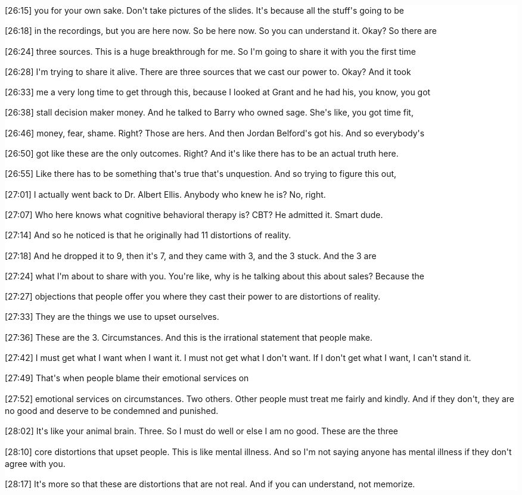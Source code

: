 [26:15] you for your own sake. Don't take pictures of the slides. It's because all the stuff's going to be

[26:18] in the recordings, but you are here now. So be here now. So you can understand it. Okay? So there are

[26:24] three sources. This is a huge breakthrough for me. So I'm going to share it with you the first time

[26:28] I'm trying to share it alive. There are three sources that we cast our power to. Okay? And it took

[26:33] me a very long time to get through this, because I looked at Grant and he had his, you know, you got

[26:38] stall decision maker money. And he talked to Barry who owned sage. She's like, you got time fit,

[26:46] money, fear, shame. Right? Those are hers. And then Jordan Belford's got his. And so everybody's

[26:50] got like these are the only outcomes. Right? And it's like there has to be an actual truth here.

[26:55] Like there has to be something that's true that's unquestion. And so trying to figure this out,

[27:01] I actually went back to Dr. Albert Ellis. Anybody who knew he is? No, right.

[27:07] Who here knows what cognitive behavioral therapy is? CBT? He admitted it. Smart dude.

[27:14] And so he noticed is that he originally had 11 distortions of reality.

[27:18] And he dropped it to 9, then it's 7, and they came with 3, and the 3 stuck. And the 3 are

[27:24] what I'm about to share with you. You're like, why is he talking about this about sales? Because the

[27:27] objections that people offer you where they cast their power to are distortions of reality.

[27:33] They are the things we use to upset ourselves.

[27:36] These are the 3. Circumstances. And this is the irrational statement that people make.

[27:42] I must get what I want when I want it. I must not get what I don't want. If I don't get what I want, I can't stand it.

[27:49] That's when people blame their emotional services on

[27:52] emotional services on circumstances. Two others. Other people must treat me fairly and kindly. And if they don't, they are no good and deserve to be condemned and punished.

[28:02] It's like your animal brain. Three. So I must do well or else I am no good. These are the three

[28:10] core distortions that upset people. This is like mental illness. And so I'm not saying anyone has mental illness if they don't agree with you.

[28:17] It's more so that these are distortions that are not real. And if you can understand, not memorize.
